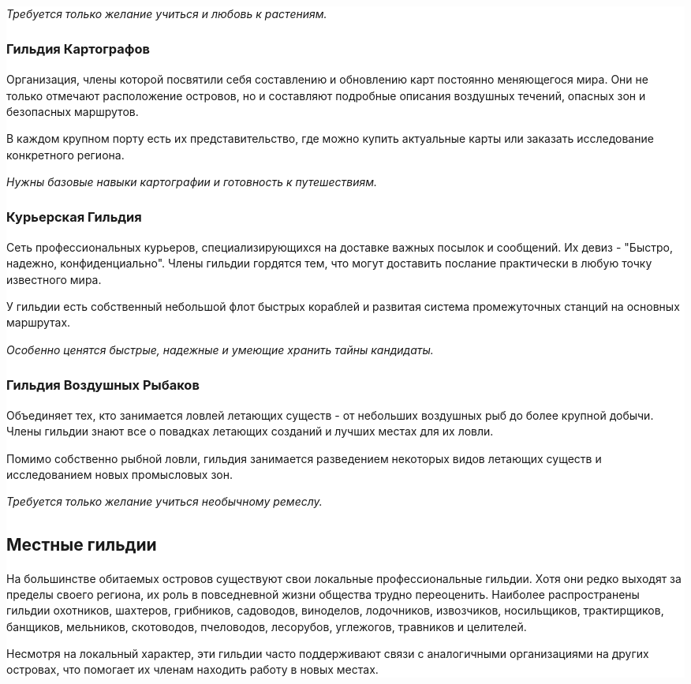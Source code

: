 *Требуется только желание учиться и любовь к растениям.*

### Гильдия Картографов
Организация, члены которой посвятили себя составлению и обновлению карт постоянно меняющегося мира. Они не только отмечают расположение островов, но и составляют подробные описания воздушных течений, опасных зон и безопасных маршрутов.

В каждом крупном порту есть их представительство, где можно купить актуальные карты или заказать исследование конкретного региона.

*Нужны базовые навыки картографии и готовность к путешествиям.*

### Курьерская Гильдия
Сеть профессиональных курьеров, специализирующихся на доставке важных посылок и сообщений. Их девиз - "Быстро, надежно, конфиденциально". Члены гильдии гордятся тем, что могут доставить послание практически в любую точку известного мира.

У гильдии есть собственный небольшой флот быстрых кораблей и развитая система промежуточных станций на основных маршрутах.

*Особенно ценятся быстрые, надежные и умеющие хранить тайны кандидаты.*

### Гильдия Воздушных Рыбаков
Объединяет тех, кто занимается ловлей летающих существ - от небольших воздушных рыб до более крупной добычи. Члены гильдии знают все о повадках летающих созданий и лучших местах для их ловли.

Помимо собственно рыбной ловли, гильдия занимается разведением некоторых видов летающих существ и исследованием новых промысловых зон.

*Требуется только желание учиться необычному ремеслу.*

## Местные гильдии

На большинстве обитаемых островов существуют свои локальные профессиональные гильдии. Хотя они редко выходят за пределы своего региона, их роль в повседневной жизни общества трудно переоценить. Наиболее распространены гильдии охотников, шахтеров, грибников, садоводов, виноделов, лодочников, извозчиков, носильщиков, трактирщиков, банщиков, мельников, скотоводов, пчеловодов, лесорубов, углежогов, травников и целителей.

Несмотря на локальный характер, эти гильдии часто поддерживают связи с аналогичными организациями на других островах, что помогает их членам находить работу в новых местах.



